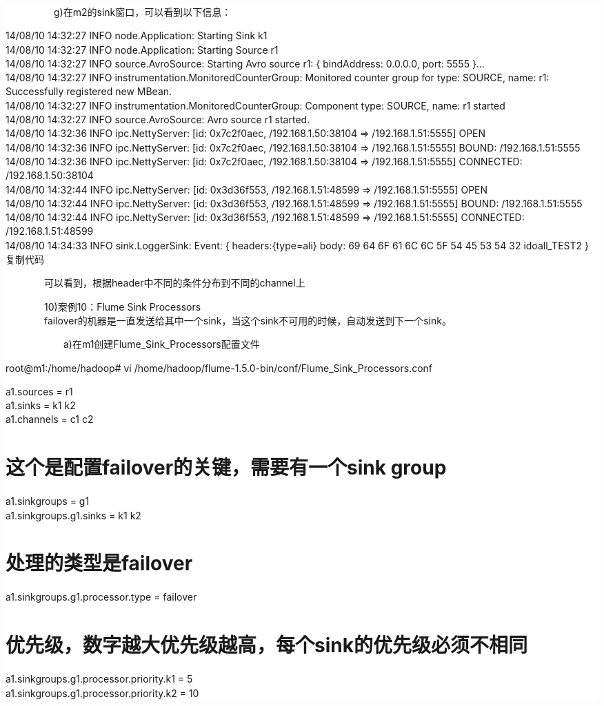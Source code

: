 <p>　　　　　g)在m2的sink窗口，可以看到以下信息：</p>

<p>14/08/10 14:32:27 INFO node.Application: Starting Sink k1 <br>
14/08/10 14:32:27 INFO node.Application: Starting Source r1 <br>
14/08/10 14:32:27 INFO source.AvroSource: Starting Avro source r1: { bindAddress: 0.0.0.0, port: 5555 }… <br>
14/08/10 14:32:27 INFO instrumentation.MonitoredCounterGroup: Monitored counter group for type: SOURCE, name: r1: Successfully registered new MBean. <br>
14/08/10 14:32:27 INFO instrumentation.MonitoredCounterGroup: Component type: SOURCE, name: r1 started <br>
14/08/10 14:32:27 INFO source.AvroSource: Avro source r1 started. <br>
14/08/10 14:32:36 INFO ipc.NettyServer: [id: 0x7c2f0aec, /192.168.1.50:38104 =&gt; /192.168.1.51:5555] OPEN <br>
14/08/10 14:32:36 INFO ipc.NettyServer: [id: 0x7c2f0aec, /192.168.1.50:38104 =&gt; /192.168.1.51:5555] BOUND: /192.168.1.51:5555 <br>
14/08/10 14:32:36 INFO ipc.NettyServer: [id: 0x7c2f0aec, /192.168.1.50:38104 =&gt; /192.168.1.51:5555] CONNECTED: /192.168.1.50:38104 <br>
14/08/10 14:32:44 INFO ipc.NettyServer: [id: 0x3d36f553, /192.168.1.51:48599 =&gt; /192.168.1.51:5555] OPEN <br>
14/08/10 14:32:44 INFO ipc.NettyServer: [id: 0x3d36f553, /192.168.1.51:48599 =&gt; /192.168.1.51:5555] BOUND: /192.168.1.51:5555 <br>
14/08/10 14:32:44 INFO ipc.NettyServer: [id: 0x3d36f553, /192.168.1.51:48599 =&gt; /192.168.1.51:5555] CONNECTED: /192.168.1.51:48599 <br>
14/08/10 14:34:33 INFO sink.LoggerSink: Event: { headers:{type=ali} body: 69 64 6F 61 6C 6C 5F 54 45 53 54 32             idoall_TEST2 } <br>
复制代码</p>

<p>　　　　可以看到，根据header中不同的条件分布到不同的channel上</p>

<p>　　　　10)案例10：Flume Sink Processors <br>
　　　　failover的机器是一直发送给其中一个sink，当这个sink不可用的时候，自动发送到下一个sink。</p>

<p>　　　　　　a)在m1创建Flume_Sink_Processors配置文件</p>

<p>root@m1:/home/hadoop# vi /home/hadoop/flume-1.5.0-bin/conf/Flume_Sink_Processors.conf</p>

<p>a1.sources = r1 <br>
a1.sinks = k1 k2 <br>
a1.channels = c1 c2</p>



<h1 id="这个是配置failover的关键需要有一个sink-group">这个是配置failover的关键，需要有一个sink group</h1>

<p>a1.sinkgroups = g1 <br>
a1.sinkgroups.g1.sinks = k1 k2</p>



<h1 id="处理的类型是failover">处理的类型是failover</h1>

<p>a1.sinkgroups.g1.processor.type = failover</p>



<h1 id="优先级数字越大优先级越高每个sink的优先级必须不相同">优先级，数字越大优先级越高，每个sink的优先级必须不相同</h1>

<p>a1.sinkgroups.g1.processor.priority.k1 = 5 <br>
a1.sinkgroups.g1.processor.priority.k2 = 10</p>
